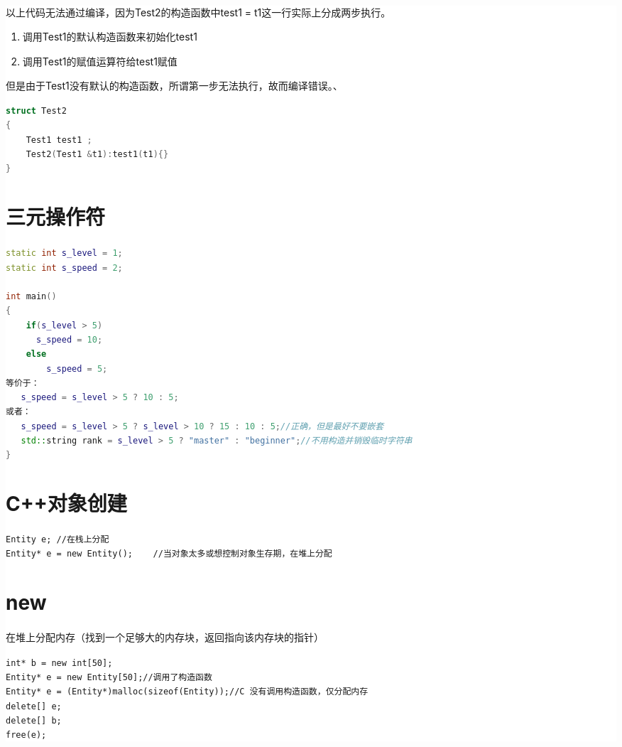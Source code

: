 以上代码无法通过编译，因为Test2的构造函数中test1 = t1这一行实际上分成两步执行。

1. 调用Test1的默认构造函数来初始化test1

2. 调用Test1的赋值运算符给test1赋值

但是由于Test1没有默认的构造函数，所谓第一步无法执行，故而编译错误。、

```C++
struct Test2
{
    Test1 test1 ;
    Test2(Test1 &t1):test1(t1){}
}
```

# 三元操作符

```c++
static int s_level = 1;
static int s_speed = 2;

int main()
{
    if(s_level > 5)
      s_speed = 10;
    else
        s_speed = 5;
等价于：
   s_speed = s_level > 5 ? 10 : 5; 
或者：
   s_speed = s_level > 5 ? s_level > 10 ? 15 : 10 : 5;//正确，但是最好不要嵌套
   std::string rank = s_level > 5 ? "master" : "beginner";//不用构造并销毁临时字符串
}
```

# C++对象创建

```
Entity e; //在栈上分配
Entity* e = new Entity();    //当对象太多或想控制对象生存期，在堆上分配
```

# new

在堆上分配内存（找到一个足够大的内存块，返回指向该内存块的指针）

```
int* b = new int[50];
Entity* e = new Entity[50];//调用了构造函数
Entity* e = (Entity*)malloc(sizeof(Entity));//C 没有调用构造函数，仅分配内存
delete[] e;
delete[] b;
free(e);
```
